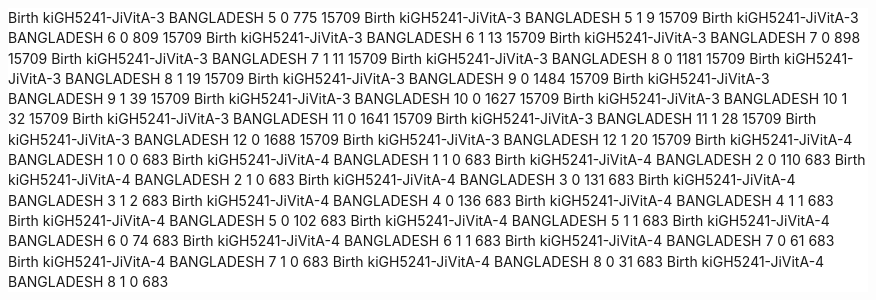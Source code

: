 Birth       kiGH5241-JiVitA-3          BANGLADESH                     5              0      775   15709
Birth       kiGH5241-JiVitA-3          BANGLADESH                     5              1        9   15709
Birth       kiGH5241-JiVitA-3          BANGLADESH                     6              0      809   15709
Birth       kiGH5241-JiVitA-3          BANGLADESH                     6              1       13   15709
Birth       kiGH5241-JiVitA-3          BANGLADESH                     7              0      898   15709
Birth       kiGH5241-JiVitA-3          BANGLADESH                     7              1       11   15709
Birth       kiGH5241-JiVitA-3          BANGLADESH                     8              0     1181   15709
Birth       kiGH5241-JiVitA-3          BANGLADESH                     8              1       19   15709
Birth       kiGH5241-JiVitA-3          BANGLADESH                     9              0     1484   15709
Birth       kiGH5241-JiVitA-3          BANGLADESH                     9              1       39   15709
Birth       kiGH5241-JiVitA-3          BANGLADESH                     10             0     1627   15709
Birth       kiGH5241-JiVitA-3          BANGLADESH                     10             1       32   15709
Birth       kiGH5241-JiVitA-3          BANGLADESH                     11             0     1641   15709
Birth       kiGH5241-JiVitA-3          BANGLADESH                     11             1       28   15709
Birth       kiGH5241-JiVitA-3          BANGLADESH                     12             0     1688   15709
Birth       kiGH5241-JiVitA-3          BANGLADESH                     12             1       20   15709
Birth       kiGH5241-JiVitA-4          BANGLADESH                     1              0        0     683
Birth       kiGH5241-JiVitA-4          BANGLADESH                     1              1        0     683
Birth       kiGH5241-JiVitA-4          BANGLADESH                     2              0      110     683
Birth       kiGH5241-JiVitA-4          BANGLADESH                     2              1        0     683
Birth       kiGH5241-JiVitA-4          BANGLADESH                     3              0      131     683
Birth       kiGH5241-JiVitA-4          BANGLADESH                     3              1        2     683
Birth       kiGH5241-JiVitA-4          BANGLADESH                     4              0      136     683
Birth       kiGH5241-JiVitA-4          BANGLADESH                     4              1        1     683
Birth       kiGH5241-JiVitA-4          BANGLADESH                     5              0      102     683
Birth       kiGH5241-JiVitA-4          BANGLADESH                     5              1        1     683
Birth       kiGH5241-JiVitA-4          BANGLADESH                     6              0       74     683
Birth       kiGH5241-JiVitA-4          BANGLADESH                     6              1        1     683
Birth       kiGH5241-JiVitA-4          BANGLADESH                     7              0       61     683
Birth       kiGH5241-JiVitA-4          BANGLADESH                     7              1        0     683
Birth       kiGH5241-JiVitA-4          BANGLADESH                     8              0       31     683
Birth       kiGH5241-JiVitA-4          BANGLADESH                     8              1        0     683
